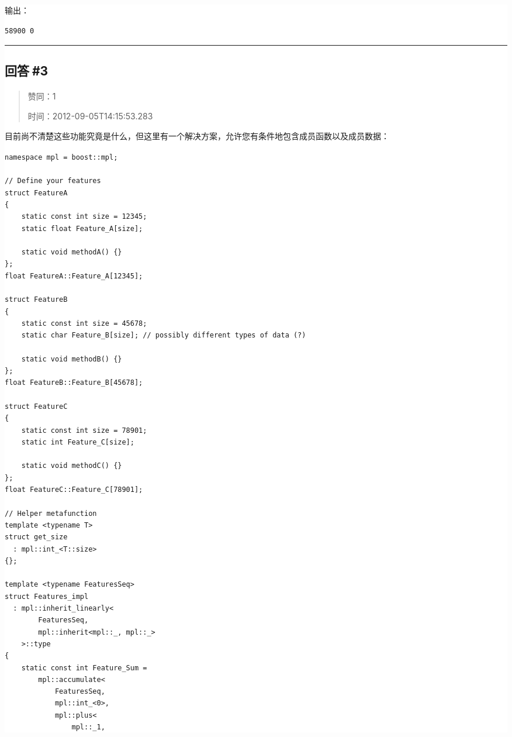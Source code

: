 输出：

```
58900 0 
```

* * *

## 回答 #3

> 赞同：1
> 
> 时间：2012-09-05T14:15:53.283

目前尚不清楚这些功能究竟是什么，但这里有一个解决方案，允许您有条件地包含成员函数以及成员数据：

```
namespace mpl = boost::mpl;

// Define your features
struct FeatureA
{
    static const int size = 12345;
    static float Feature_A[size];

    static void methodA() {}
};
float FeatureA::Feature_A[12345];

struct FeatureB
{
    static const int size = 45678;
    static char Feature_B[size]; // possibly different types of data (?)

    static void methodB() {}
};
float FeatureB::Feature_B[45678];

struct FeatureC
{
    static const int size = 78901;
    static int Feature_C[size];

    static void methodC() {}
};
float FeatureC::Feature_C[78901];

// Helper metafunction
template <typename T>
struct get_size 
  : mpl::int_<T::size>
{};

template <typename FeaturesSeq>
struct Features_impl 
  : mpl::inherit_linearly<
        FeaturesSeq,
        mpl::inherit<mpl::_, mpl::_>
    >::type
{
    static const int Feature_Sum = 
        mpl::accumulate<
            FeaturesSeq,
            mpl::int_<0>,
            mpl::plus<
                mpl::_1,
```